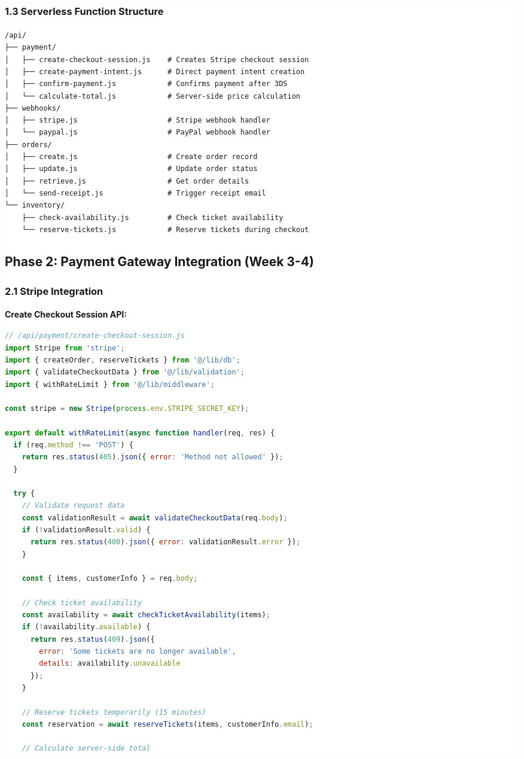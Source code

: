 ### 1.3 Serverless Function Structure

```
/api/
├── payment/
│   ├── create-checkout-session.js    # Creates Stripe checkout session
│   ├── create-payment-intent.js      # Direct payment intent creation
│   ├── confirm-payment.js            # Confirms payment after 3DS
│   └── calculate-total.js            # Server-side price calculation
├── webhooks/
│   ├── stripe.js                     # Stripe webhook handler
│   └── paypal.js                     # PayPal webhook handler
├── orders/
│   ├── create.js                     # Create order record
│   ├── update.js                     # Update order status
│   ├── retrieve.js                   # Get order details
│   └── send-receipt.js               # Trigger receipt email
└── inventory/
    ├── check-availability.js         # Check ticket availability
    └── reserve-tickets.js            # Reserve tickets during checkout
```

## Phase 2: Payment Gateway Integration (Week 3-4)

### 2.1 Stripe Integration

**Create Checkout Session API:**
```javascript
// /api/payment/create-checkout-session.js
import Stripe from 'stripe';
import { createOrder, reserveTickets } from '@/lib/db';
import { validateCheckoutData } from '@/lib/validation';
import { withRateLimit } from '@/lib/middleware';

const stripe = new Stripe(process.env.STRIPE_SECRET_KEY);

export default withRateLimit(async function handler(req, res) {
  if (req.method !== 'POST') {
    return res.status(405).json({ error: 'Method not allowed' });
  }

  try {
    // Validate request data
    const validationResult = await validateCheckoutData(req.body);
    if (!validationResult.valid) {
      return res.status(400).json({ error: validationResult.error });
    }

    const { items, customerInfo } = req.body;

    // Check ticket availability
    const availability = await checkTicketAvailability(items);
    if (!availability.available) {
      return res.status(409).json({ 
        error: 'Some tickets are no longer available',
        details: availability.unavailable 
      });
    }

    // Reserve tickets temporarily (15 minutes)
    const reservation = await reserveTickets(items, customerInfo.email);

    // Calculate server-side total
```